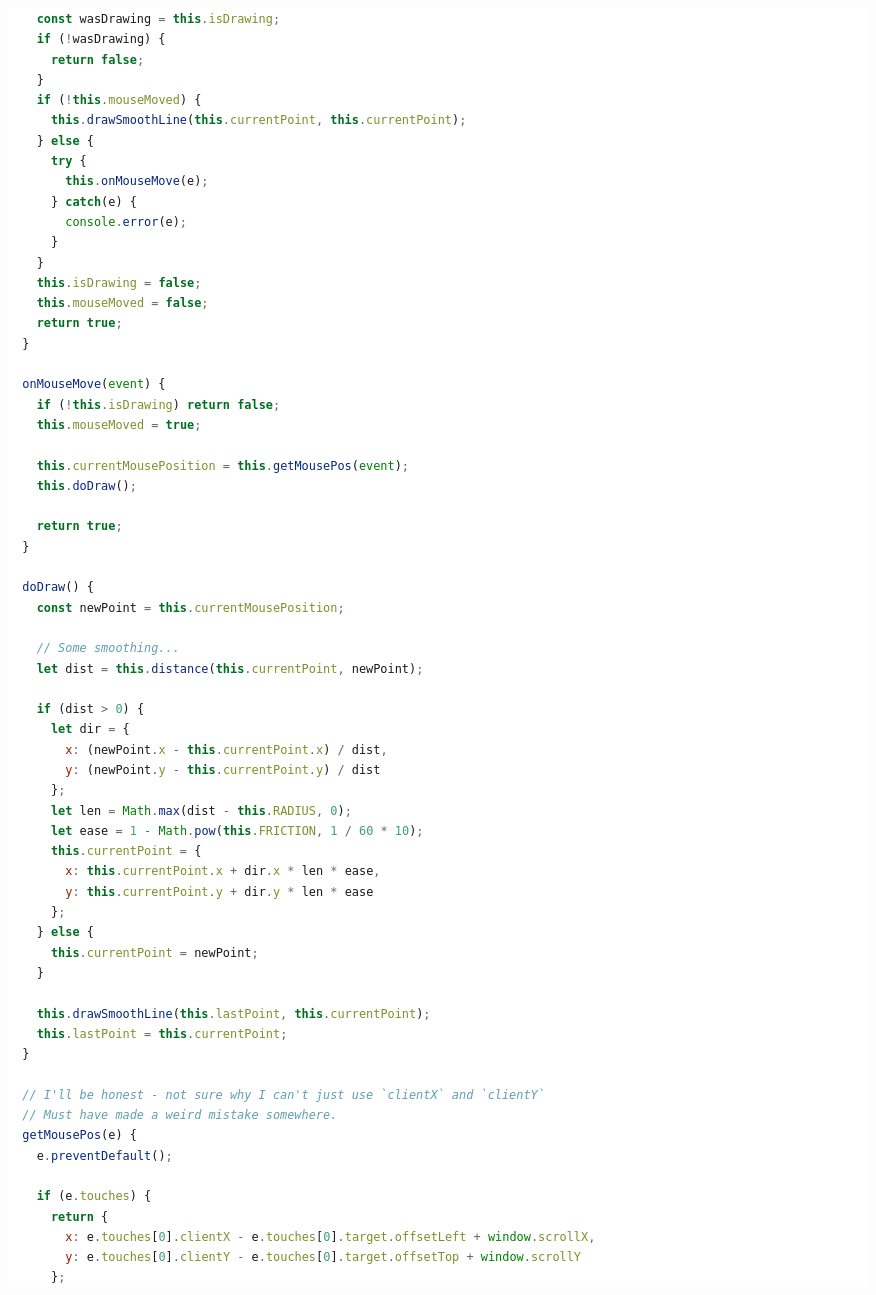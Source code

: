```javascript
    const wasDrawing = this.isDrawing;
    if (!wasDrawing) {
      return false;
    }
    if (!this.mouseMoved) {
      this.drawSmoothLine(this.currentPoint, this.currentPoint);
    } else {
      try {
        this.onMouseMove(e);
      } catch(e) {
        console.error(e);
      }
    }
    this.isDrawing = false;
    this.mouseMoved = false;
    return true;
  }

  onMouseMove(event) {
    if (!this.isDrawing) return false;
    this.mouseMoved = true;

    this.currentMousePosition = this.getMousePos(event);
    this.doDraw();
    
    return true;
  }
  
  doDraw() {
    const newPoint = this.currentMousePosition;

    // Some smoothing...
    let dist = this.distance(this.currentPoint, newPoint);

    if (dist > 0) {
      let dir = {
        x: (newPoint.x - this.currentPoint.x) / dist,
        y: (newPoint.y - this.currentPoint.y) / dist
      };
      let len = Math.max(dist - this.RADIUS, 0);
      let ease = 1 - Math.pow(this.FRICTION, 1 / 60 * 10);
      this.currentPoint = {
        x: this.currentPoint.x + dir.x * len * ease,
        y: this.currentPoint.y + dir.y * len * ease
      };
    } else {
      this.currentPoint = newPoint;
    }

    this.drawSmoothLine(this.lastPoint, this.currentPoint);
    this.lastPoint = this.currentPoint;
  }

  // I'll be honest - not sure why I can't just use `clientX` and `clientY`
  // Must have made a weird mistake somewhere.
  getMousePos(e) {
    e.preventDefault();

    if (e.touches) {
      return {
        x: e.touches[0].clientX - e.touches[0].target.offsetLeft + window.scrollX,
        y: e.touches[0].clientY - e.touches[0].target.offsetTop + window.scrollY
      };
```

[//]: # (Note to markdown source readers - I tend to put a bunch of code up front - Just scroll down to the first `#` for the title / start of the post. Also, if you want syntax highlighting, go download `prism.js` from the https://github.com/jasonjmcghee/mdxish repo)
[//]: # (Start of the actual post!)
[//]: # (This div isn't rendered until the very end of the post - check there for the code.)
[//]: # (I should include an interactive demo of the sphere casting process, which shows a starting point, choosing a direction, the circle growing to hit a filled pixel, the circle fading to low alpha, then jumping to the rim of the circle. And repeating until we hit a light.)